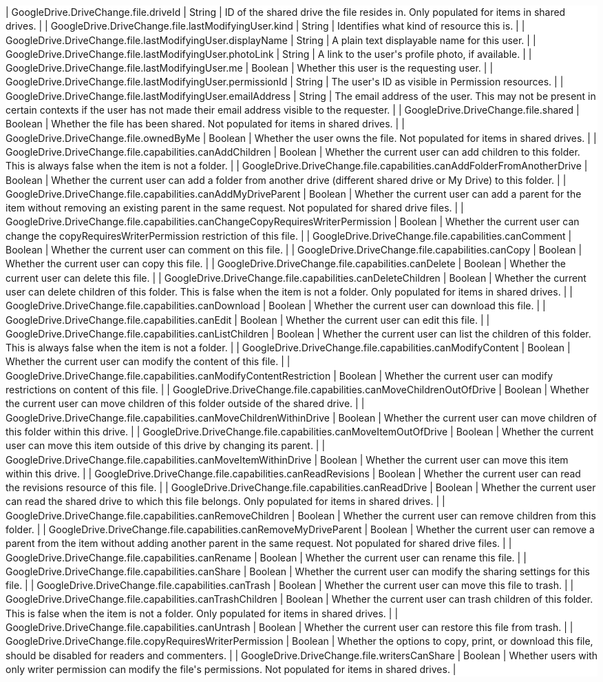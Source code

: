 | GoogleDrive.DriveChange.file.driveId | String | ID of the shared drive the file resides in. Only populated for items in shared drives. | 
| GoogleDrive.DriveChange.file.lastModifyingUser.kind | String | Identifies what kind of resource this is. | 
| GoogleDrive.DriveChange.file.lastModifyingUser.displayName | String | A plain text displayable name for this user. | 
| GoogleDrive.DriveChange.file.lastModifyingUser.photoLink | String | A link to the user's profile photo, if available. | 
| GoogleDrive.DriveChange.file.lastModifyingUser.me | Boolean | Whether this user is the requesting user. | 
| GoogleDrive.DriveChange.file.lastModifyingUser.permissionId | String | The user's ID as visible in Permission resources. | 
| GoogleDrive.DriveChange.file.lastModifyingUser.emailAddress | String | The email address of the user. This may not be present in certain contexts if the user has not made their email address visible to the requester. | 
| GoogleDrive.DriveChange.file.shared | Boolean | Whether the file has been shared. Not populated for items in shared drives. | 
| GoogleDrive.DriveChange.file.ownedByMe | Boolean | Whether the user owns the file. Not populated for items in shared drives. | 
| GoogleDrive.DriveChange.file.capabilities.canAddChildren | Boolean | Whether the current user can add children to this folder. This is always false when the item is not a folder. | 
| GoogleDrive.DriveChange.file.capabilities.canAddFolderFromAnotherDrive | Boolean | Whether the current user can add a folder from another drive \(different shared drive or My Drive\) to this folder. | 
| GoogleDrive.DriveChange.file.capabilities.canAddMyDriveParent | Boolean | Whether the current user can add a parent for the item without removing an existing parent in the same request. Not populated for shared drive files. | 
| GoogleDrive.DriveChange.file.capabilities.canChangeCopyRequiresWriterPermission | Boolean | Whether the current user can change the copyRequiresWriterPermission restriction of this file. | 
| GoogleDrive.DriveChange.file.capabilities.canComment | Boolean | Whether the current user can comment on this file. | 
| GoogleDrive.DriveChange.file.capabilities.canCopy | Boolean | Whether the current user can copy this file. | 
| GoogleDrive.DriveChange.file.capabilities.canDelete | Boolean | Whether the current user can delete this file. | 
| GoogleDrive.DriveChange.file.capabilities.canDeleteChildren | Boolean | Whether the current user can delete children of this folder. This is false when the item is not a folder. Only populated for items in shared drives. | 
| GoogleDrive.DriveChange.file.capabilities.canDownload | Boolean | Whether the current user can download this file. | 
| GoogleDrive.DriveChange.file.capabilities.canEdit | Boolean | Whether the current user can edit this file. | 
| GoogleDrive.DriveChange.file.capabilities.canListChildren | Boolean | Whether the current user can list the children of this folder. This is always false when the item is not a folder. | 
| GoogleDrive.DriveChange.file.capabilities.canModifyContent | Boolean | Whether the current user can modify the content of this file. | 
| GoogleDrive.DriveChange.file.capabilities.canModifyContentRestriction | Boolean | Whether the current user can modify restrictions on content of this file. | 
| GoogleDrive.DriveChange.file.capabilities.canMoveChildrenOutOfDrive | Boolean | Whether the current user can move children of this folder outside of the shared drive. | 
| GoogleDrive.DriveChange.file.capabilities.canMoveChildrenWithinDrive | Boolean | Whether the current user can move children of this folder within this drive. | 
| GoogleDrive.DriveChange.file.capabilities.canMoveItemOutOfDrive | Boolean | Whether the current user can move this item outside of this drive by changing its parent. | 
| GoogleDrive.DriveChange.file.capabilities.canMoveItemWithinDrive | Boolean | Whether the current user can move this item within this drive. | 
| GoogleDrive.DriveChange.file.capabilities.canReadRevisions | Boolean | Whether the current user can read the revisions resource of this file. | 
| GoogleDrive.DriveChange.file.capabilities.canReadDrive | Boolean | Whether the current user can read the shared drive to which this file belongs. Only populated for items in shared drives. | 
| GoogleDrive.DriveChange.file.capabilities.canRemoveChildren | Boolean | Whether the current user can remove children from this folder. | 
| GoogleDrive.DriveChange.file.capabilities.canRemoveMyDriveParent | Boolean | Whether the current user can remove a parent from the item without adding another parent in the same request. Not populated for shared drive files. | 
| GoogleDrive.DriveChange.file.capabilities.canRename | Boolean | Whether the current user can rename this file. | 
| GoogleDrive.DriveChange.file.capabilities.canShare | Boolean | Whether the current user can modify the sharing settings for this file. | 
| GoogleDrive.DriveChange.file.capabilities.canTrash | Boolean | Whether the current user can move this file to trash. | 
| GoogleDrive.DriveChange.file.capabilities.canTrashChildren | Boolean | Whether the current user can trash children of this folder. This is false when the item is not a folder. Only populated for items in shared drives. | 
| GoogleDrive.DriveChange.file.capabilities.canUntrash | Boolean | Whether the current user can restore this file from trash. | 
| GoogleDrive.DriveChange.file.copyRequiresWriterPermission | Boolean | Whether the options to copy, print, or download this file, should be disabled for readers and commenters. | 
| GoogleDrive.DriveChange.file.writersCanShare | Boolean | Whether users with only writer permission can modify the file's permissions. Not populated for items in shared drives. | 